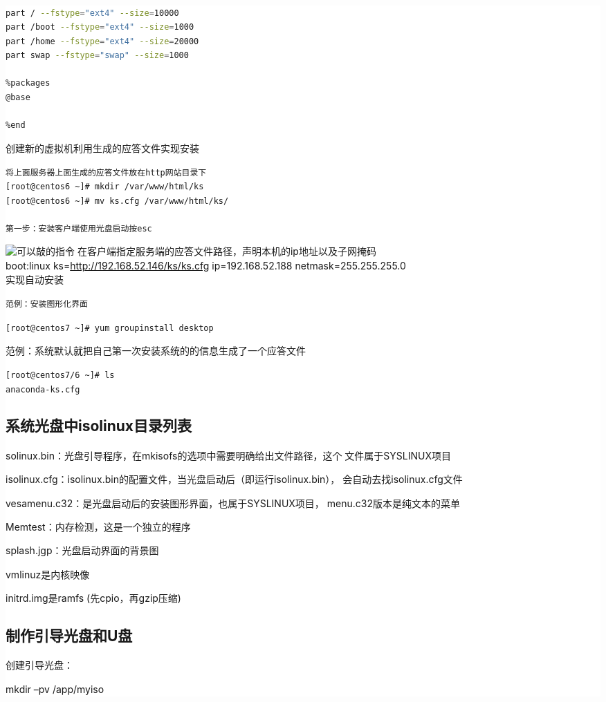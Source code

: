 ```bash
part / --fstype="ext4" --size=10000
part /boot --fstype="ext4" --size=1000
part /home --fstype="ext4" --size=20000
part swap --fstype="swap" --size=1000

%packages
@base

%end
````
创建新的虚拟机利用生成的应答文件实现安装
```bash
将上面服务器上面生成的应答文件放在http网站目录下
[root@centos6 ~]# mkdir /var/www/html/ks
[root@centos6 ~]# mv ks.cfg /var/www/html/ks/

第一步：安装客户端使用光盘启动按esc
```
![可以敲的指令](https://raw.githubusercontent.com/Dz6666/Dz6666.github.ii/master/css/%E5%90%AF%E5%8A%A8%E7%95%8C%E9%9D%A2esc%E5%8F%AF%E8%BE%93%E5%85%A5%E7%9A%84%E6%8C%87%E4%BB%A4.png)
在客户端指定服务端的应答文件路径，声明本机的ip地址以及子网掩码   
boot:linux ks=http://192.168.52.146/ks/ks.cfg ip=192.168.52.188 netmask=255.255.255.0  
实现自动安装

`范例：安装图形化界面`
```bash
[root@centos7 ~]# yum groupinstall desktop
```

范例：系统默认就把自己第一次安装系统的的信息生成了一个应答文件
```bash
[root@centos7/6 ~]# ls
anaconda-ks.cfg 
```

## 系统光盘中isolinux目录列表 

solinux.bin：光盘引导程序，在mkisofs的选项中需要明确给出文件路径，这个 文件属于SYSLINUX项目   

isolinux.cfg：isolinux.bin的配置文件，当光盘启动后（即运行isolinux.bin）， 会自动去找isolinux.cfg文件 

vesamenu.c32：是光盘启动后的安装图形界面，也属于SYSLINUX项目， menu.c32版本是纯文本的菜单 

Memtest：内存检测，这是一个独立的程序 

splash.jgp：光盘启动界面的背景图 

vmlinuz是内核映像 

initrd.img是ramfs (先cpio，再gzip压缩)

## 制作引导光盘和U盘 

创建引导光盘：

mkdir –pv /app/myiso 
